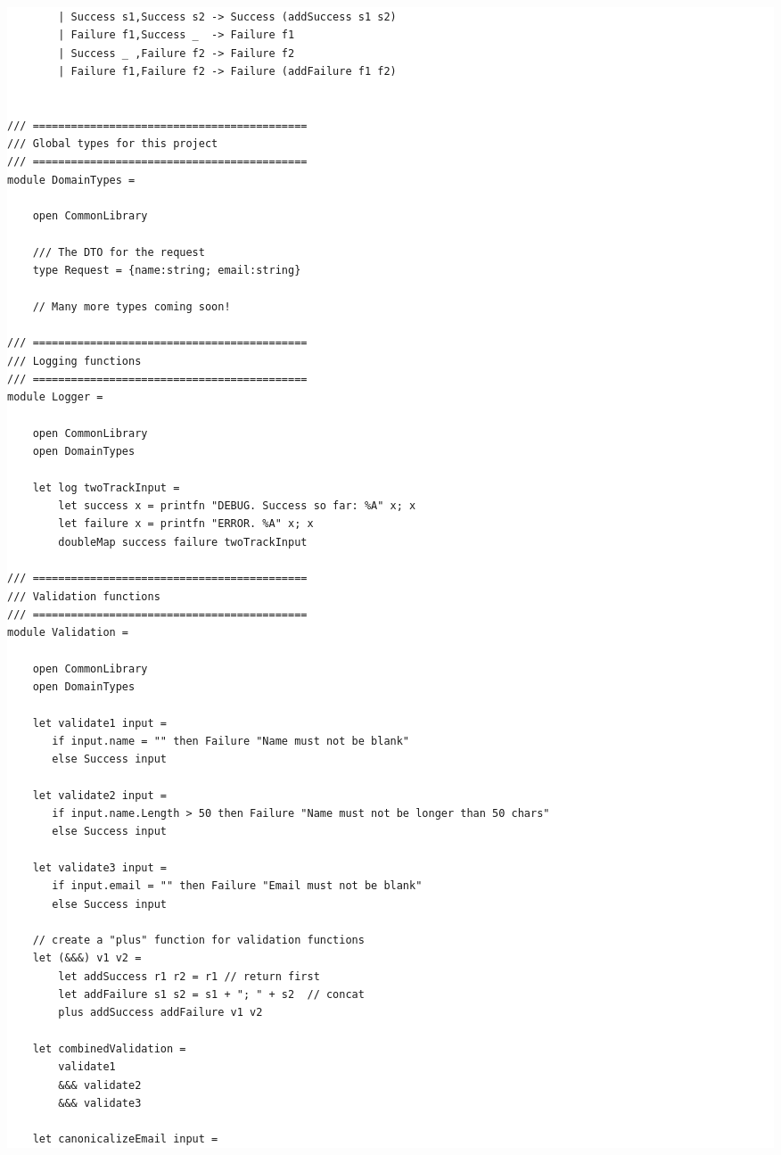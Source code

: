 ```F#
        | Success s1,Success s2 -> Success (addSuccess s1 s2)
        | Failure f1,Success _  -> Failure f1
        | Success _ ,Failure f2 -> Failure f2
        | Failure f1,Failure f2 -> Failure (addFailure f1 f2)


/// ===========================================
/// Global types for this project
/// ===========================================
module DomainTypes =

    open CommonLibrary

    /// The DTO for the request
    type Request = {name:string; email:string}

    // Many more types coming soon!

/// ===========================================
/// Logging functions
/// ===========================================
module Logger =

    open CommonLibrary
    open DomainTypes

    let log twoTrackInput =
        let success x = printfn "DEBUG. Success so far: %A" x; x
        let failure x = printfn "ERROR. %A" x; x
        doubleMap success failure twoTrackInput

/// ===========================================
/// Validation functions
/// ===========================================
module Validation =

    open CommonLibrary
    open DomainTypes

    let validate1 input =
       if input.name = "" then Failure "Name must not be blank"
       else Success input

    let validate2 input =
       if input.name.Length > 50 then Failure "Name must not be longer than 50 chars"
       else Success input

    let validate3 input =
       if input.email = "" then Failure "Email must not be blank"
       else Success input

    // create a "plus" function for validation functions
    let (&&&) v1 v2 =
        let addSuccess r1 r2 = r1 // return first
        let addFailure s1 s2 = s1 + "; " + s2  // concat
        plus addSuccess addFailure v1 v2

    let combinedValidation =
        validate1
        &&& validate2
        &&& validate3

    let canonicalizeEmail input =
```